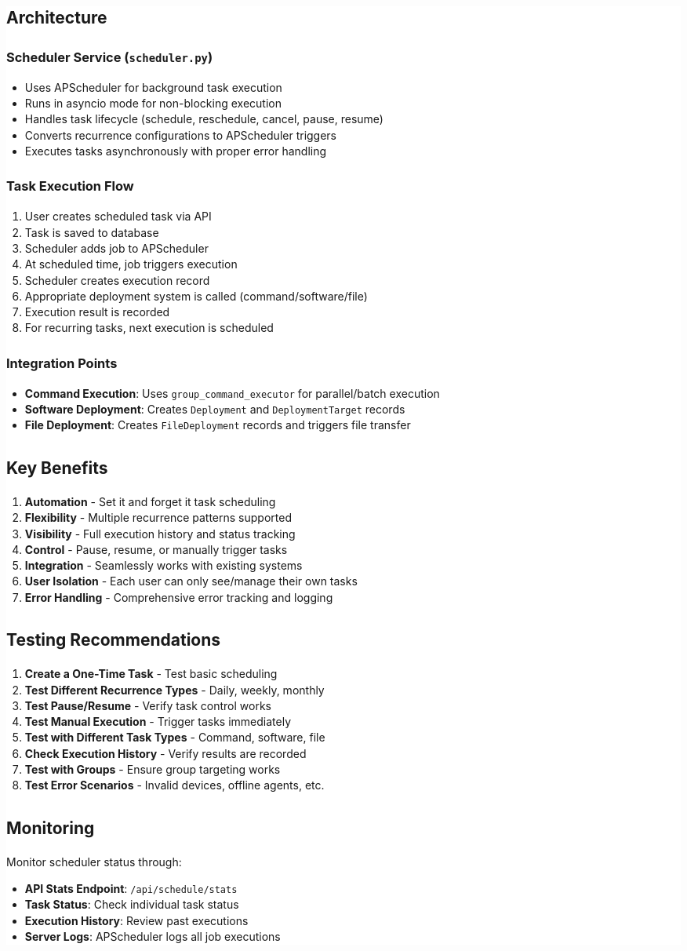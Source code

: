 ## Architecture

### Scheduler Service (`scheduler.py`)
- Uses APScheduler for background task execution
- Runs in asyncio mode for non-blocking execution
- Handles task lifecycle (schedule, reschedule, cancel, pause, resume)
- Converts recurrence configurations to APScheduler triggers
- Executes tasks asynchronously with proper error handling

### Task Execution Flow
1. User creates scheduled task via API
2. Task is saved to database
3. Scheduler adds job to APScheduler
4. At scheduled time, job triggers execution
5. Scheduler creates execution record
6. Appropriate deployment system is called (command/software/file)
7. Execution result is recorded
8. For recurring tasks, next execution is scheduled

### Integration Points
- **Command Execution**: Uses `group_command_executor` for parallel/batch execution
- **Software Deployment**: Creates `Deployment` and `DeploymentTarget` records
- **File Deployment**: Creates `FileDeployment` records and triggers file transfer

## Key Benefits

1. **Automation** - Set it and forget it task scheduling
2. **Flexibility** - Multiple recurrence patterns supported
3. **Visibility** - Full execution history and status tracking
4. **Control** - Pause, resume, or manually trigger tasks
5. **Integration** - Seamlessly works with existing systems
6. **User Isolation** - Each user can only see/manage their own tasks
7. **Error Handling** - Comprehensive error tracking and logging

## Testing Recommendations

1. **Create a One-Time Task** - Test basic scheduling
2. **Test Different Recurrence Types** - Daily, weekly, monthly
3. **Test Pause/Resume** - Verify task control works
4. **Test Manual Execution** - Trigger tasks immediately
5. **Test with Different Task Types** - Command, software, file
6. **Check Execution History** - Verify results are recorded
7. **Test with Groups** - Ensure group targeting works
8. **Test Error Scenarios** - Invalid devices, offline agents, etc.

## Monitoring

Monitor scheduler status through:
- **API Stats Endpoint**: `/api/schedule/stats`
- **Task Status**: Check individual task status
- **Execution History**: Review past executions
- **Server Logs**: APScheduler logs all job executions
